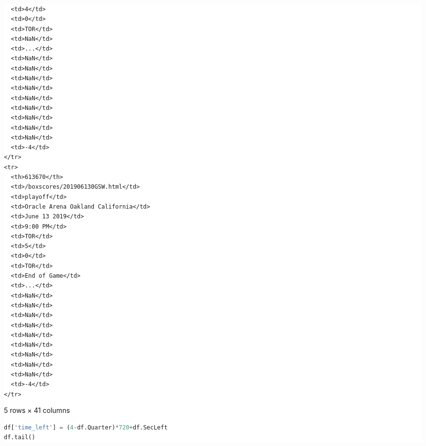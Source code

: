      <td>4</td>
      <td>0</td>
      <td>TOR</td>
      <td>NaN</td>
      <td>...</td>
      <td>NaN</td>
      <td>NaN</td>
      <td>NaN</td>
      <td>NaN</td>
      <td>NaN</td>
      <td>NaN</td>
      <td>NaN</td>
      <td>NaN</td>
      <td>NaN</td>
      <td>-4</td>
    </tr>
    <tr>
      <th>613670</th>
      <td>/boxscores/201906130GSW.html</td>
      <td>playoff</td>
      <td>Oracle Arena Oakland California</td>
      <td>June 13 2019</td>
      <td>9:00 PM</td>
      <td>TOR</td>
      <td>5</td>
      <td>0</td>
      <td>TOR</td>
      <td>End of Game</td>
      <td>...</td>
      <td>NaN</td>
      <td>NaN</td>
      <td>NaN</td>
      <td>NaN</td>
      <td>NaN</td>
      <td>NaN</td>
      <td>NaN</td>
      <td>NaN</td>
      <td>NaN</td>
      <td>-4</td>
    </tr>
  </tbody>
</table>
<p>5 rows × 41 columns</p>
</div>




```python
df['time_left'] = (4-df.Quarter)*720+df.SecLeft
df.tail()
```

